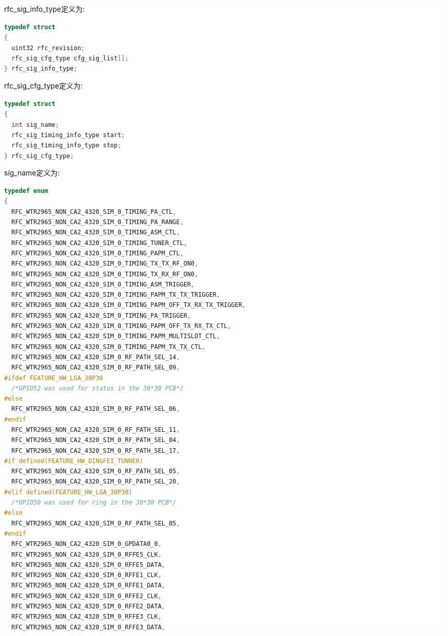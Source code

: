 rfc_sig_info_type定义为: 

```c
typedef struct
{
  uint32 rfc_revision;
  rfc_sig_cfg_type cfg_sig_list[];
} rfc_sig_info_type;
```

rfc_sig_cfg_type定义为:

```c
typedef struct
{
  int sig_name;
  rfc_sig_timing_info_type start;
  rfc_sig_timing_info_type stop;
} rfc_sig_cfg_type;
```

sig_name定义为:

```c
typedef enum
{
  RFC_WTR2965_NON_CA2_4320_SIM_0_TIMING_PA_CTL,
  RFC_WTR2965_NON_CA2_4320_SIM_0_TIMING_PA_RANGE,
  RFC_WTR2965_NON_CA2_4320_SIM_0_TIMING_ASM_CTL,
  RFC_WTR2965_NON_CA2_4320_SIM_0_TIMING_TUNER_CTL,
  RFC_WTR2965_NON_CA2_4320_SIM_0_TIMING_PAPM_CTL,
  RFC_WTR2965_NON_CA2_4320_SIM_0_TIMING_TX_TX_RF_ON0,
  RFC_WTR2965_NON_CA2_4320_SIM_0_TIMING_TX_RX_RF_ON0,
  RFC_WTR2965_NON_CA2_4320_SIM_0_TIMING_ASM_TRIGGER,
  RFC_WTR2965_NON_CA2_4320_SIM_0_TIMING_PAPM_TX_TX_TRIGGER,
  RFC_WTR2965_NON_CA2_4320_SIM_0_TIMING_PAPM_OFF_TX_RX_TX_TRIGGER,
  RFC_WTR2965_NON_CA2_4320_SIM_0_TIMING_PA_TRIGGER,
  RFC_WTR2965_NON_CA2_4320_SIM_0_TIMING_PAPM_OFF_TX_RX_TX_CTL,
  RFC_WTR2965_NON_CA2_4320_SIM_0_TIMING_PAPM_MULTISLOT_CTL,
  RFC_WTR2965_NON_CA2_4320_SIM_0_TIMING_PAPM_TX_TX_CTL,
  RFC_WTR2965_NON_CA2_4320_SIM_0_RF_PATH_SEL_14,
  RFC_WTR2965_NON_CA2_4320_SIM_0_RF_PATH_SEL_09,
#ifdef FEATURE_HW_LGA_30P30
  /*GPIO52 was used for status in the 30*30 PCB*/
#else
  RFC_WTR2965_NON_CA2_4320_SIM_0_RF_PATH_SEL_06,
#endif
  RFC_WTR2965_NON_CA2_4320_SIM_0_RF_PATH_SEL_11,
  RFC_WTR2965_NON_CA2_4320_SIM_0_RF_PATH_SEL_04,
  RFC_WTR2965_NON_CA2_4320_SIM_0_RF_PATH_SEL_17,
#if defined(FEATURE_HW_DINGFEI_TUNNER)
  RFC_WTR2965_NON_CA2_4320_SIM_0_RF_PATH_SEL_05,
  RFC_WTR2965_NON_CA2_4320_SIM_0_RF_PATH_SEL_20,
#elif defined(FEATURE_HW_LGA_30P30)
  /*GPIO50 was used for ring in the 30*30 PCB*/
#else
  RFC_WTR2965_NON_CA2_4320_SIM_0_RF_PATH_SEL_05,
#endif
  RFC_WTR2965_NON_CA2_4320_SIM_0_GPDATA0_0,
  RFC_WTR2965_NON_CA2_4320_SIM_0_RFFE5_CLK,
  RFC_WTR2965_NON_CA2_4320_SIM_0_RFFE5_DATA,
  RFC_WTR2965_NON_CA2_4320_SIM_0_RFFE1_CLK,
  RFC_WTR2965_NON_CA2_4320_SIM_0_RFFE1_DATA,
  RFC_WTR2965_NON_CA2_4320_SIM_0_RFFE2_CLK,
  RFC_WTR2965_NON_CA2_4320_SIM_0_RFFE2_DATA,
  RFC_WTR2965_NON_CA2_4320_SIM_0_RFFE3_CLK,
  RFC_WTR2965_NON_CA2_4320_SIM_0_RFFE3_DATA,
```